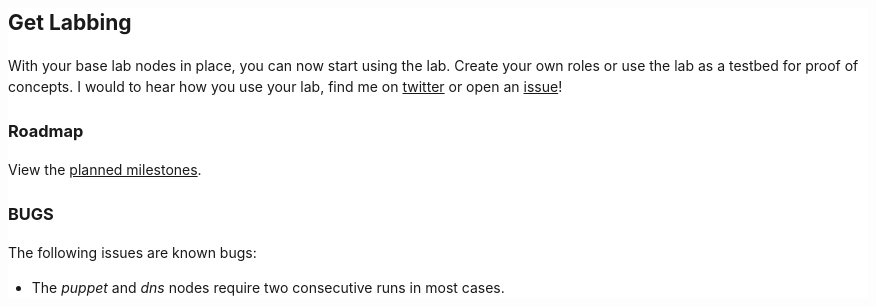 ## Get Labbing

With your base lab nodes in place, you can now start using the lab. Create your
own roles or use the lab as a testbed for proof of concepts. I would to hear
how you use your lab, find me on 
[twitter](https://twitter.com/rnelson0) or open an
[issue](https://github.com/puppetinabox/documentation/issues)!

### Roadmap

View the [planned milestones](https://github.com/puppetinabox/documentation/milestones).

### BUGS

The following issues are known bugs:

  * The *puppet* and *dns* nodes require two consecutive runs in most cases.
